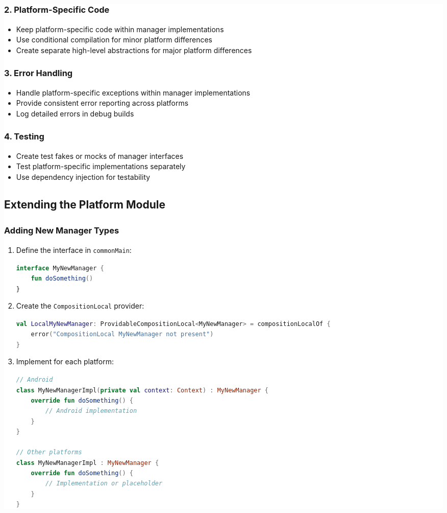 ### 2. Platform-Specific Code

- Keep platform-specific code within manager implementations
- Use conditional compilation for minor platform differences
- Create separate high-level abstractions for major platform differences

### 3. Error Handling

- Handle platform-specific exceptions within manager implementations
- Provide consistent error reporting across platforms
- Log detailed errors in debug builds

### 4. Testing

- Create test fakes or mocks of manager interfaces
- Test platform-specific implementations separately
- Use dependency injection for testability

## Extending the Platform Module

### Adding New Manager Types

1. Define the interface in `commonMain`:
   ```kotlin
   interface MyNewManager {
       fun doSomething()
   }
   ```

2. Create the `CompositionLocal` provider:
   ```kotlin
   val LocalMyNewManager: ProvidableCompositionLocal<MyNewManager> = compositionLocalOf {
       error("CompositionLocal MyNewManager not present")
   }
   ```

3. Implement for each platform:
   ```kotlin
   // Android
   class MyNewManagerImpl(private val context: Context) : MyNewManager {
       override fun doSomething() {
           // Android implementation
       }
   }
   
   // Other platforms
   class MyNewManagerImpl : MyNewManager {
       override fun doSomething() {
           // Implementation or placeholder
       }
   }
   ```
